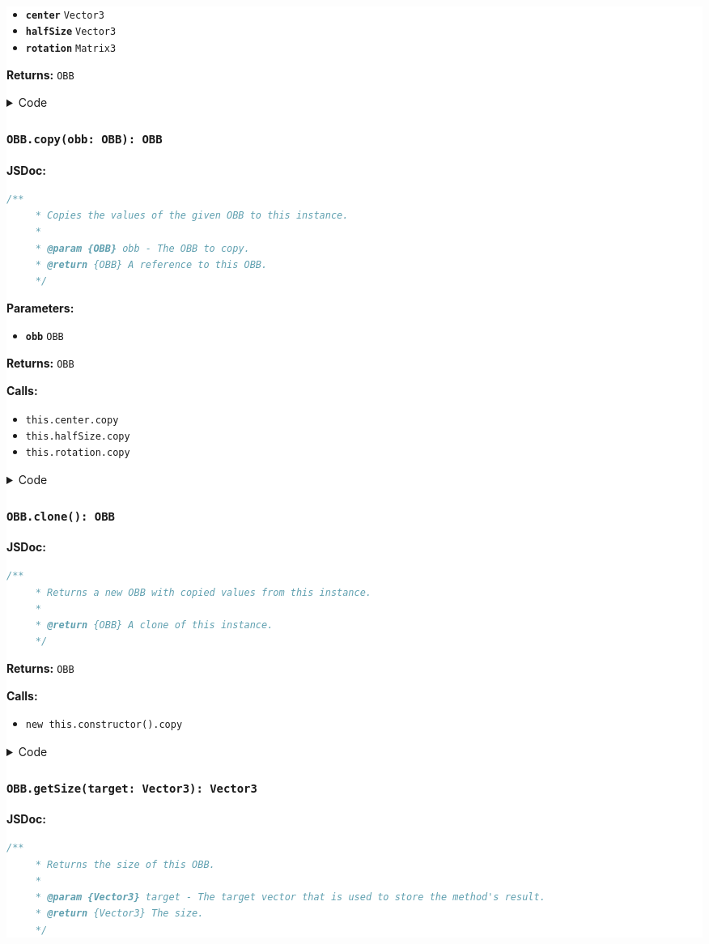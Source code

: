 - **`center`** `Vector3`
- **`halfSize`** `Vector3`
- **`rotation`** `Matrix3`

**Returns:** `OBB`

<details><summary>Code</summary></details>

### `OBB.copy(obb: OBB): OBB`

**JSDoc:**
```typescript
/**
	 * Copies the values of the given OBB to this instance.
	 *
	 * @param {OBB} obb - The OBB to copy.
	 * @return {OBB} A reference to this OBB.
	 */
```

**Parameters:**

- **`obb`** `OBB`

**Returns:** `OBB`

**Calls:**

- `this.center.copy`
- `this.halfSize.copy`
- `this.rotation.copy`

<details><summary>Code</summary></details>

### `OBB.clone(): OBB`

**JSDoc:**
```typescript
/**
	 * Returns a new OBB with copied values from this instance.
	 *
	 * @return {OBB} A clone of this instance.
	 */
```

**Returns:** `OBB`

**Calls:**

- `new this.constructor().copy`

<details><summary>Code</summary></details>

### `OBB.getSize(target: Vector3): Vector3`

**JSDoc:**
```typescript
/**
	 * Returns the size of this OBB.
	 *
	 * @param {Vector3} target - The target vector that is used to store the method's result.
	 * @return {Vector3} The size.
	 */
```

